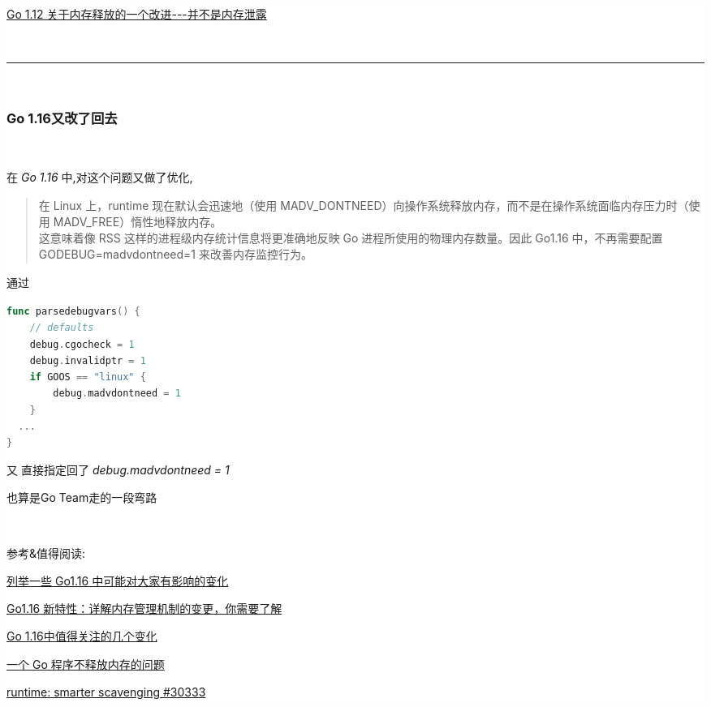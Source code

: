 [Go 1.12 关于内存释放的一个改进---并不是内存泄露](https://ms2008.github.io/2019/06/30/golang-madvfree/)




<br>


---


<br>


### Go 1.16又改了回去

<br>

在 *Go 1.16* 中,对这个问题又做了优化, 

>在 Linux 上，runtime 现在默认会迅速地（使用 MADV_DONTNEED）向操作系统释放内存，而不是在操作系统面临内存压力时（使用 MADV_FREE）惰性地释放内存。
<br>这意味着像 RSS 这样的进程级内存统计信息将更准确地反映 Go 进程所使用的物理内存数量。因此 Go1.16 中，不再需要配置 GODEBUG=madvdontneed=1 来改善内存监控行为。


通过

```go
func parsedebugvars() {
    // defaults
    debug.cgocheck = 1
    debug.invalidptr = 1
    if GOOS == "linux" {
        debug.madvdontneed = 1
    }
  ...
}
```

又 直接指定回了 *debug.madvdontneed = 1*


也算是Go Team走的一段弯路


<br>


参考&值得阅读:


[列举一些 Go1.16 中可能对大家有影响的变化](https://www.mdeditor.tw/pl/gmbc)


[Go1.16 新特性：详解内存管理机制的变更，你需要了解](https://segmentfault.com/a/1190000039359866)


[Go 1.16中值得关注的几个变化](https://tonybai.com/2021/02/25/some-changes-in-go-1-16/)



[一个 Go 程序不释放内存的问题](https://www.zenlife.tk/go-scavenge.md)


[runtime: smarter scavenging #30333](https://github.com/golang/go/issues/30333)